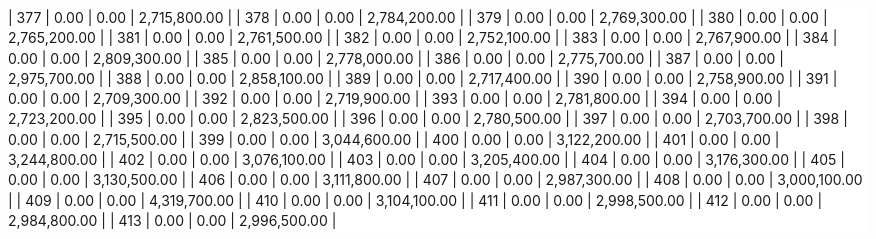 |             377 |            0.00 |            0.00 |    2,715,800.00 |
|             378 |            0.00 |            0.00 |    2,784,200.00 |
|             379 |            0.00 |            0.00 |    2,769,300.00 |
|             380 |            0.00 |            0.00 |    2,765,200.00 |
|             381 |            0.00 |            0.00 |    2,761,500.00 |
|             382 |            0.00 |            0.00 |    2,752,100.00 |
|             383 |            0.00 |            0.00 |    2,767,900.00 |
|             384 |            0.00 |            0.00 |    2,809,300.00 |
|             385 |            0.00 |            0.00 |    2,778,000.00 |
|             386 |            0.00 |            0.00 |    2,775,700.00 |
|             387 |            0.00 |            0.00 |    2,975,700.00 |
|             388 |            0.00 |            0.00 |    2,858,100.00 |
|             389 |            0.00 |            0.00 |    2,717,400.00 |
|             390 |            0.00 |            0.00 |    2,758,900.00 |
|             391 |            0.00 |            0.00 |    2,709,300.00 |
|             392 |            0.00 |            0.00 |    2,719,900.00 |
|             393 |            0.00 |            0.00 |    2,781,800.00 |
|             394 |            0.00 |            0.00 |    2,723,200.00 |
|             395 |            0.00 |            0.00 |    2,823,500.00 |
|             396 |            0.00 |            0.00 |    2,780,500.00 |
|             397 |            0.00 |            0.00 |    2,703,700.00 |
|             398 |            0.00 |            0.00 |    2,715,500.00 |
|             399 |            0.00 |            0.00 |    3,044,600.00 |
|             400 |            0.00 |            0.00 |    3,122,200.00 |
|             401 |            0.00 |            0.00 |    3,244,800.00 |
|             402 |            0.00 |            0.00 |    3,076,100.00 |
|             403 |            0.00 |            0.00 |    3,205,400.00 |
|             404 |            0.00 |            0.00 |    3,176,300.00 |
|             405 |            0.00 |            0.00 |    3,130,500.00 |
|             406 |            0.00 |            0.00 |    3,111,800.00 |
|             407 |            0.00 |            0.00 |    2,987,300.00 |
|             408 |            0.00 |            0.00 |    3,000,100.00 |
|             409 |            0.00 |            0.00 |    4,319,700.00 |
|             410 |            0.00 |            0.00 |    3,104,100.00 |
|             411 |            0.00 |            0.00 |    2,998,500.00 |
|             412 |            0.00 |            0.00 |    2,984,800.00 |
|             413 |            0.00 |            0.00 |    2,996,500.00 |